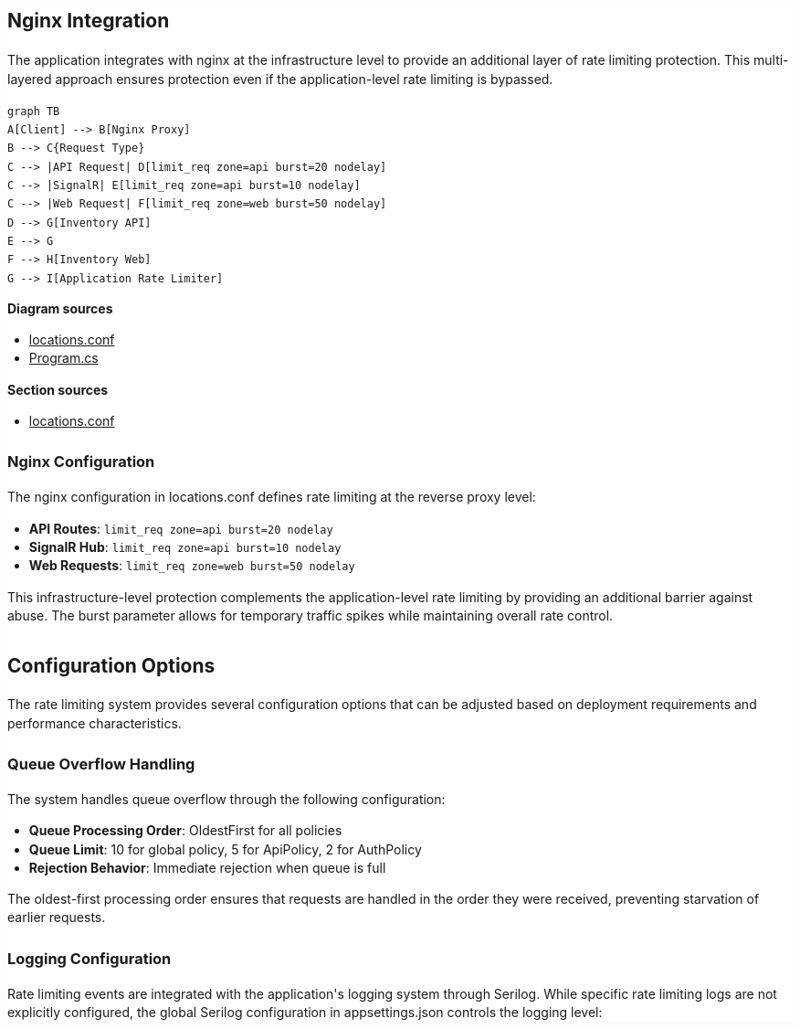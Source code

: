 ## Nginx Integration
The application integrates with nginx at the infrastructure level to provide an additional layer of rate limiting protection. This multi-layered approach ensures protection even if the application-level rate limiting is bypassed.

```mermaid
graph TB
A[Client] --> B[Nginx Proxy]
B --> C{Request Type}
C --> |API Request| D[limit_req zone=api burst=20 nodelay]
C --> |SignalR| E[limit_req zone=api burst=10 nodelay]
C --> |Web Request| F[limit_req zone=web burst=50 nodelay]
D --> G[Inventory API]
E --> G
F --> H[Inventory Web]
G --> I[Application Rate Limiter]
```

**Diagram sources**
- [locations.conf](file://deploy/nginx/conf.d/locations.conf#L1-L45)
- [Program.cs](file://src/Inventory.API/Program.cs#L418)

**Section sources**
- [locations.conf](file://deploy/nginx/conf.d/locations.conf#L1-L45)

### Nginx Configuration
The nginx configuration in locations.conf defines rate limiting at the reverse proxy level:

- **API Routes**: `limit_req zone=api burst=20 nodelay`
- **SignalR Hub**: `limit_req zone=api burst=10 nodelay`
- **Web Requests**: `limit_req zone=web burst=50 nodelay`

This infrastructure-level protection complements the application-level rate limiting by providing an additional barrier against abuse. The burst parameter allows for temporary traffic spikes while maintaining overall rate control.

## Configuration Options
The rate limiting system provides several configuration options that can be adjusted based on deployment requirements and performance characteristics.

### Queue Overflow Handling
The system handles queue overflow through the following configuration:

- **Queue Processing Order**: OldestFirst for all policies
- **Queue Limit**: 10 for global policy, 5 for ApiPolicy, 2 for AuthPolicy
- **Rejection Behavior**: Immediate rejection when queue is full

The oldest-first processing order ensures that requests are handled in the order they were received, preventing starvation of earlier requests.

### Logging Configuration
Rate limiting events are integrated with the application's logging system through Serilog. While specific rate limiting logs are not explicitly configured, the global Serilog configuration in appsettings.json controls the logging level:
